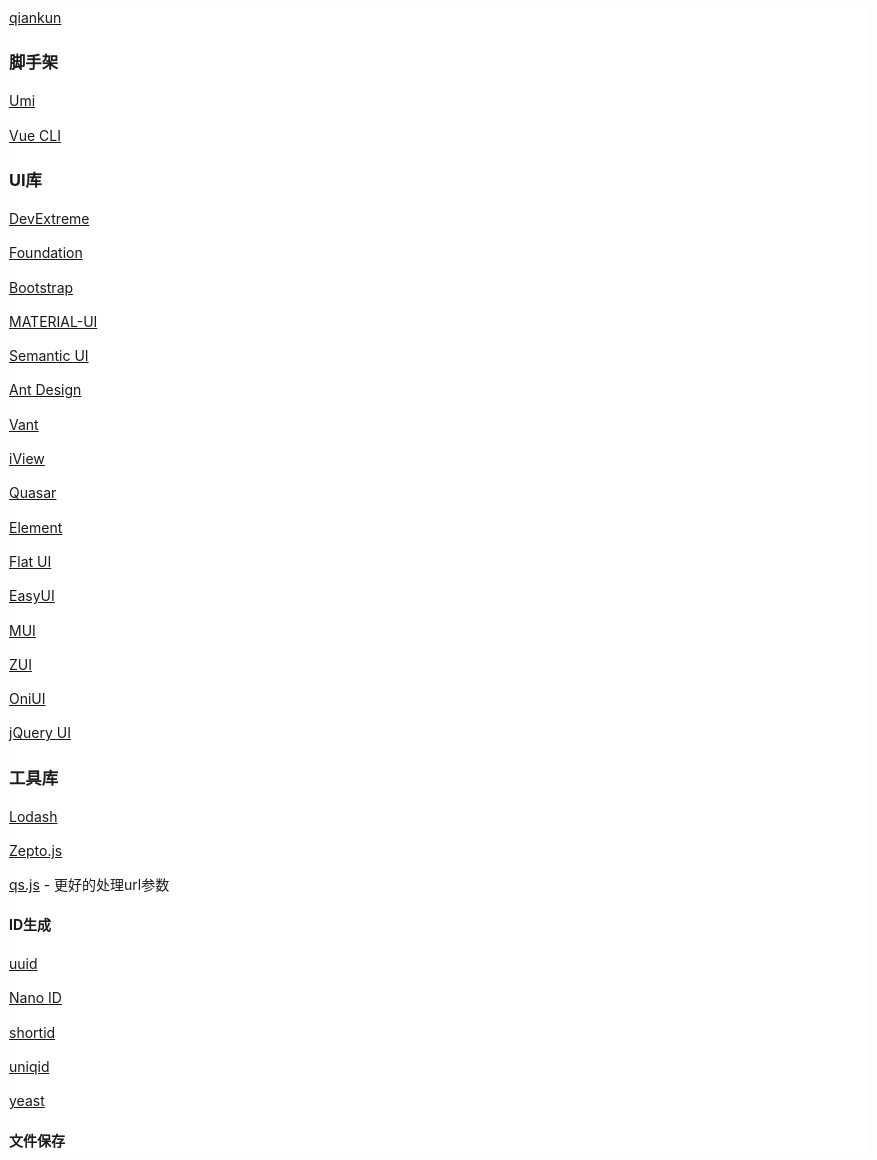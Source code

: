 [qiankun](https://qiankun.umijs.org/zh/guide)

### 脚手架

[Umi](https://umijs.org/zh-CN/docs)

[Vue CLI](https://cli.vuejs.org/zh/guide/)

### UI库

[DevExtreme](https://js.devexpress.com/Documentation/ApiReference/UI_Components/)

[Foundation](https://get.foundation/sites/docs/)

[Bootstrap](https://getbootstrap.com/docs/4.5/getting-started/introduction/)

[MATERIAL-UI](https://material-ui.com/zh/getting-started/installation/)

[Semantic UI](https://semantic-ui.com/)

[Ant Design](https://ant.design/docs/react/introduce-cn)

[Vant](https://youzan.github.io/vant/#/zh-CN/)

[iView](https://www.iviewui.com/docs/introduce)

[Quasar](https://quasar.dev/introduction-to-quasar)

[Element](https://element.eleme.cn/#/zh-CN/component/installation)

[Flat UI](https://designmodo.github.io/Flat-UI/)

[EasyUI](https://www.jeasyui.net/)

[MUI](https://dev.dcloud.net.cn/mui/ui/)

[ZUI](https://www.openzui.com/)

[OniUI](http://ued.qunar.com/oniui/index.html#!/widgets)

[jQuery UI](https://jqueryui.com/)

### 工具库
[Lodash](https://www.lodashjs.com/)

[Zepto.js](https://zeptojs.com/)

[qs.js](https://github.com/ljharb/qs) - 更好的处理url参数

#### ID生成

[uuid](https://github.com/uuidjs/uuid)

[Nano ID](https://github.com/ai/nanoid)

[shortid](https://github.com/dylang/shortid)

[uniqid](https://github.com/adamhalasz/uniqid)

[yeast](https://github.com/unshiftio/yeast)

#### 文件保存
